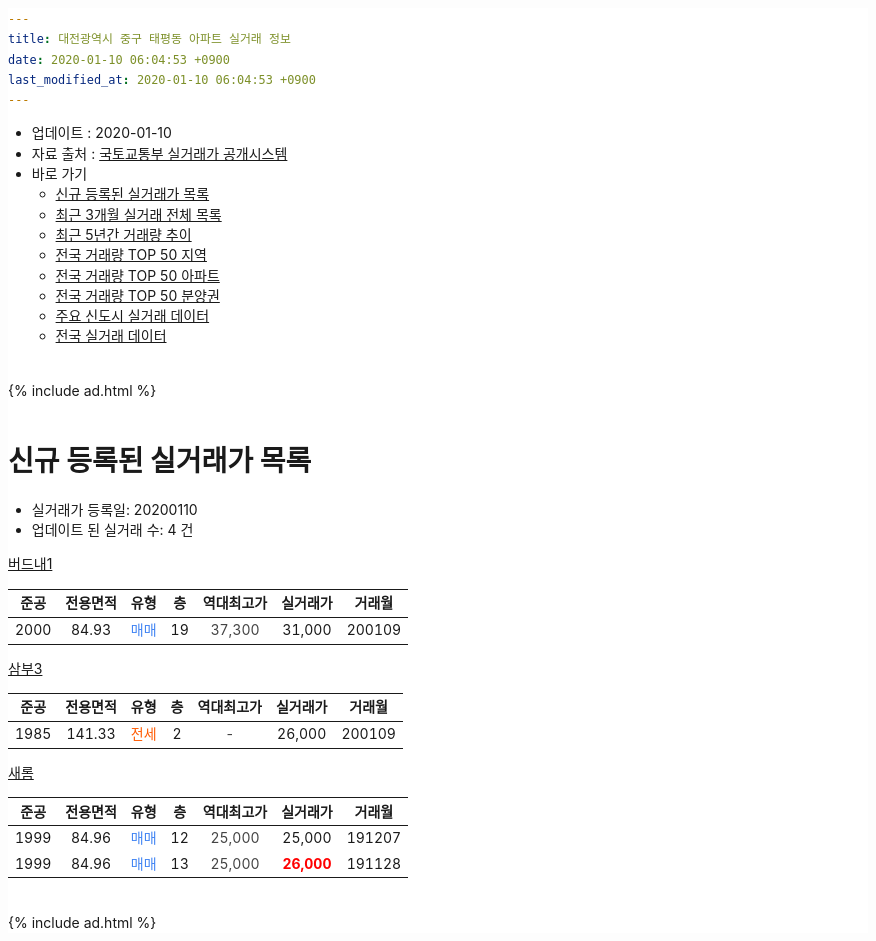 ```yaml
---
title: 대전광역시 중구 태평동 아파트 실거래 정보
date: 2020-01-10 06:04:53 +0900
last_modified_at: 2020-01-10 06:04:53 +0900
---
```


* 업데이트 : 2020-01-10
* 자료 출처 : [국토교통부 실거래가 공개시스템](http://rt.molit.go.kr)
* 바로 가기
    * [신규 등록된 실거래가 목록](#신규-등록된-실거래가-목록)
    * [최근 3개월 실거래 전체 목록](#최근-3개월-실거래-전체-목록)
    * [최근 5년간 거래량 추이](#최근-5년간-거래량-추이)
    * [전국 거래량 TOP 50 지역](https://inasie.github.io/apt-trade-info/최근-3개월-전국에서-가장-거래가-많이-발생한-지역)
    * [전국 거래량 TOP 50 아파트](https://inasie.github.io/apt-trade-info/최근-3개월-전국에서-가장-거래가-많이-발생한-아파트)
    * [전국 거래량 TOP 50 분양권](https://inasie.github.io/apt-trade-info/최근-3개월-전국에서-가장-거래가-많이-발생한-분양권)
    * [주요 신도시 실거래 데이터](https://inasie.github.io/apt-trade-info/주요-신도시)
    * [전국 실거래 데이터](https://inasie.github.io/apt-trade-info/전국)
<br>
{% include ad.html %}
<br>

# 신규 등록된 실거래가 목록
* 실거래가 등록일: 20200110
* 업데이트 된 실거래 수: 4 건


[버드내1](https://search.naver.com/search.naver?query=%EB%8C%80%EC%A0%84%EA%B4%91%EC%97%AD%EC%8B%9C+%EC%A4%91%EA%B5%AC+%ED%83%9C%ED%8F%89%EB%8F%99+%EB%B2%84%EB%93%9C%EB%82%B41)

|준공|전용면적|유형|층|역대최고가|실거래가|거래월|
|:---:|:---:|:---:|:---:|:---:|:---:|:---:|
|2000|84.93|<span style="color:#4285f3">매매</span>|19|<span style="color:#444444">37,300</span>|31,000|200109|

[삼부3](https://search.naver.com/search.naver?query=%EB%8C%80%EC%A0%84%EA%B4%91%EC%97%AD%EC%8B%9C+%EC%A4%91%EA%B5%AC+%ED%83%9C%ED%8F%89%EB%8F%99+%EC%82%BC%EB%B6%803)

|준공|전용면적|유형|층|역대최고가|실거래가|거래월|
|:---:|:---:|:---:|:---:|:---:|:---:|:---:|
|1985|141.33|<span style="color:#ff5a00">전세</span>|2|<span style="color:#444444">-</span>|26,000|200109|

[새롬](https://search.naver.com/search.naver?query=%EB%8C%80%EC%A0%84%EA%B4%91%EC%97%AD%EC%8B%9C+%EC%A4%91%EA%B5%AC+%ED%83%9C%ED%8F%89%EB%8F%99+%EC%83%88%EB%A1%AC)

|준공|전용면적|유형|층|역대최고가|실거래가|거래월|
|:---:|:---:|:---:|:---:|:---:|:---:|:---:|
|1999|84.96|<span style="color:#4285f3">매매</span>|12|<span style="color:#444444">25,000</span>|25,000|191207|
|1999|84.96|<span style="color:#4285f3">매매</span>|13|<span style="color:#444444">25,000</span>|<b><span style="color:#ff0000">26,000</span></b>|191128|


<br>
{% include ad.html %}
<br>
